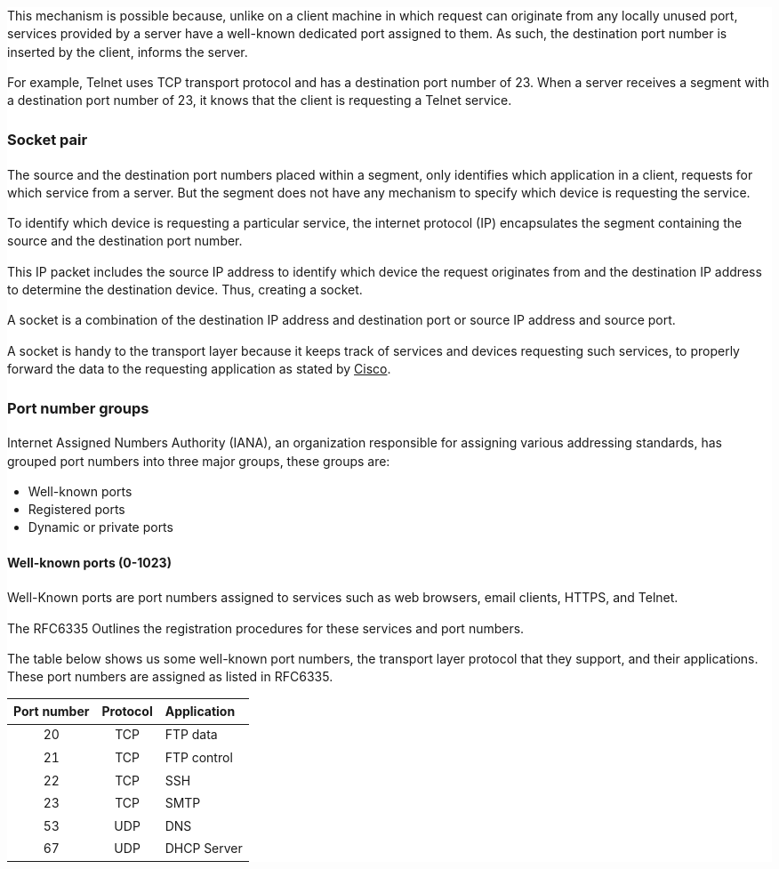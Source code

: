 This mechanism is possible because, unlike on a client machine in which request can originate from any locally unused port, services provided by a server have a well-known dedicated port assigned to them. As such, the destination port number is inserted by the client, informs the server.

For example, Telnet uses TCP transport protocol and has a destination port number of 23. When a server receives a segment with a destination port number of 23, it knows that the client is requesting a Telnet service.

### Socket pair
The source and the destination port numbers placed within a segment, only identifies which application in a client, requests for which service from a server. But the segment does not have any mechanism to specify which device is requesting the service.

To identify which device is requesting a particular service, the internet protocol (IP) encapsulates the segment containing the source and the destination port number.

This IP packet includes the source IP address to identify which device the request originates from and the destination IP address to determine the destination device. Thus, creating a socket.

A socket is a combination of the destination IP address and destination port or source IP address and source port.

A socket is handy to the transport layer because it keeps track of services and devices requesting such services, to properly forward the data to the requesting application as stated by [Cisco](https://community.cisco.com/t5/switching/which-layer-of-the-model-osi-and-tcp-ip-is-the-port-number/td-p/3356063).

### Port number groups
Internet Assigned Numbers Authority (IANA), an organization responsible for assigning various addressing standards, has grouped port numbers into three major groups, these groups are:
- Well-known ports
- Registered ports  
- Dynamic or private ports

#### Well-known ports (0-1023)
Well-Known ports are port numbers assigned to services such as web browsers, email clients, HTTPS, and Telnet.

The RFC6335 Outlines the registration procedures for these services and port numbers.  

The table below shows us some well-known port numbers, the transport layer protocol that they support, and their applications. These port numbers are assigned as listed in RFC6335.

|Port number | Protocol| Application|
|:----:|:----:|:----|
|20|TCP|FTP data|
|21 |TCP| FTP control
|22|TCP |SSH
|23|TCP|SMTP
|53|UDP|DNS
|67|UDP|DHCP Server
